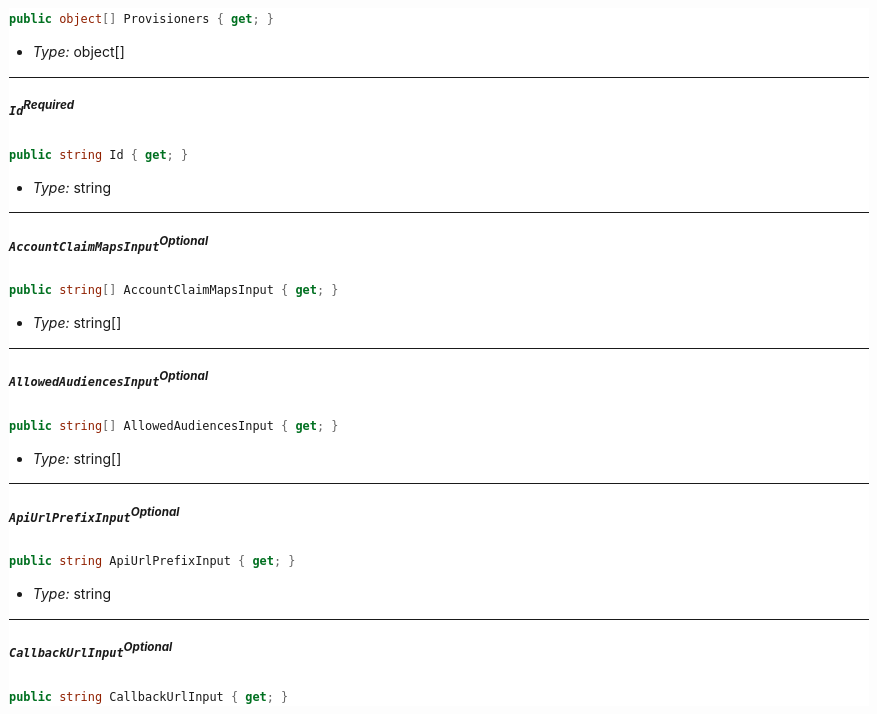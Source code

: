 ```csharp
public object[] Provisioners { get; }
```

- *Type:* object[]

---

##### `Id`<sup>Required</sup> <a name="Id" id="@cdktf/provider-boundary.authMethodOidc.AuthMethodOidc.property.id"></a>

```csharp
public string Id { get; }
```

- *Type:* string

---

##### `AccountClaimMapsInput`<sup>Optional</sup> <a name="AccountClaimMapsInput" id="@cdktf/provider-boundary.authMethodOidc.AuthMethodOidc.property.accountClaimMapsInput"></a>

```csharp
public string[] AccountClaimMapsInput { get; }
```

- *Type:* string[]

---

##### `AllowedAudiencesInput`<sup>Optional</sup> <a name="AllowedAudiencesInput" id="@cdktf/provider-boundary.authMethodOidc.AuthMethodOidc.property.allowedAudiencesInput"></a>

```csharp
public string[] AllowedAudiencesInput { get; }
```

- *Type:* string[]

---

##### `ApiUrlPrefixInput`<sup>Optional</sup> <a name="ApiUrlPrefixInput" id="@cdktf/provider-boundary.authMethodOidc.AuthMethodOidc.property.apiUrlPrefixInput"></a>

```csharp
public string ApiUrlPrefixInput { get; }
```

- *Type:* string

---

##### `CallbackUrlInput`<sup>Optional</sup> <a name="CallbackUrlInput" id="@cdktf/provider-boundary.authMethodOidc.AuthMethodOidc.property.callbackUrlInput"></a>

```csharp
public string CallbackUrlInput { get; }
```
